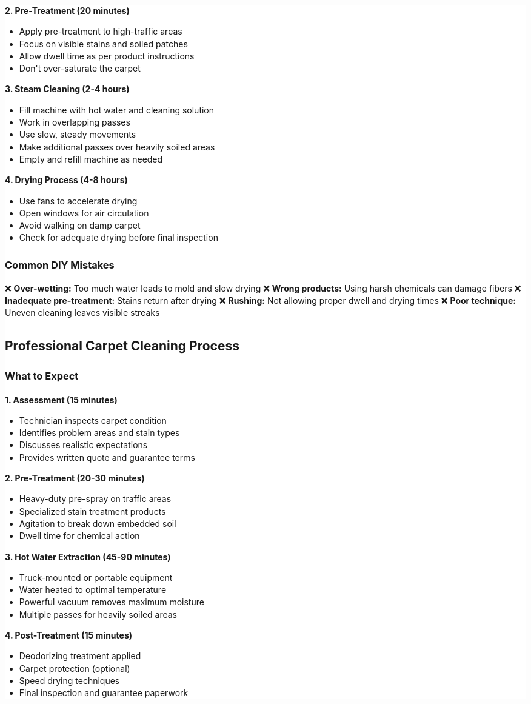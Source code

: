 **2. Pre-Treatment (20 minutes)**
- Apply pre-treatment to high-traffic areas
- Focus on visible stains and soiled patches
- Allow dwell time as per product instructions
- Don't over-saturate the carpet

**3. Steam Cleaning (2-4 hours)**
- Fill machine with hot water and cleaning solution
- Work in overlapping passes
- Use slow, steady movements
- Make additional passes over heavily soiled areas
- Empty and refill machine as needed

**4. Drying Process (4-8 hours)**
- Use fans to accelerate drying
- Open windows for air circulation
- Avoid walking on damp carpet
- Check for adequate drying before final inspection

### Common DIY Mistakes

❌ **Over-wetting:** Too much water leads to mold and slow drying
❌ **Wrong products:** Using harsh chemicals can damage fibers
❌ **Inadequate pre-treatment:** Stains return after drying
❌ **Rushing:** Not allowing proper dwell and drying times
❌ **Poor technique:** Uneven cleaning leaves visible streaks

## Professional Carpet Cleaning Process

### What to Expect

**1. Assessment (15 minutes)**
- Technician inspects carpet condition
- Identifies problem areas and stain types
- Discusses realistic expectations
- Provides written quote and guarantee terms

**2. Pre-Treatment (20-30 minutes)**
- Heavy-duty pre-spray on traffic areas
- Specialized stain treatment products
- Agitation to break down embedded soil
- Dwell time for chemical action

**3. Hot Water Extraction (45-90 minutes)**
- Truck-mounted or portable equipment
- Water heated to optimal temperature
- Powerful vacuum removes maximum moisture
- Multiple passes for heavily soiled areas

**4. Post-Treatment (15 minutes)**
- Deodorizing treatment applied
- Carpet protection (optional)
- Speed drying techniques
- Final inspection and guarantee paperwork
